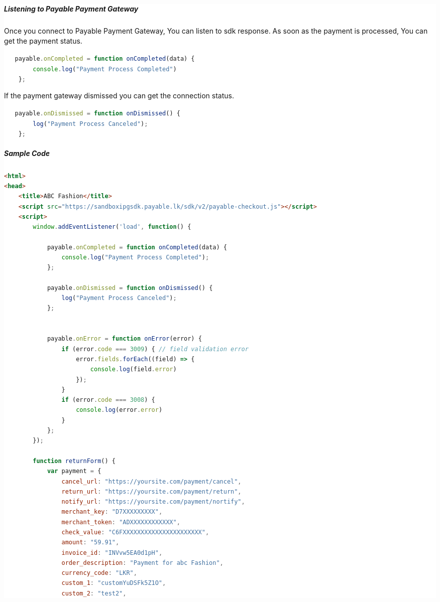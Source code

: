 ##### Listening to Payable Payment Gateway

Once you connect to Payable Payment Gateway, You can listen to sdk response. As soon as the payment is processed, You can get the payment status.

```javascript
   payable.onCompleted = function onCompleted(data) {
        console.log("Payment Process Completed")
    };

```

If the payment gateway dismissed you can get the connection status.

```javascript
   payable.onDismissed = function onDismissed() {
        log("Payment Process Canceled");
    };

```



##### Sample Code 

```html
<html>
<head>
    <title>ABC Fashion</title>
    <script src="https://sandboxipgsdk.payable.lk/sdk/v2/payable-checkout.js"></script>
    <script>
        window.addEventListener('load', function() {

            payable.onCompleted = function onCompleted(data) {
                console.log("Payment Process Completed");
            };

            payable.onDismissed = function onDismissed() {
                log("Payment Process Canceled");
            };


            payable.onError = function onError(error) {
                if (error.code === 3009) { // field validation error
                    error.fields.forEach((field) => {
                        console.log(field.error)
                    });
                }
                if (error.code === 3008) { 
                    console.log(error.error)
                }
            };
        });

        function returnForm() {
            var payment = {                
                cancel_url: "https://yoursite.com/payment/cancel",
                return_url: "https://yoursite.com/payment/return",
                notify_url: "https://yoursite.com/payment/nortify",
                merchant_key: "D7XXXXXXXXX",
                merchant_token: "ADXXXXXXXXXXXX",
                check_value: "C6FXXXXXXXXXXXXXXXXXXXXXX",
                amount: "59.91",
                invoice_id: "INVvw5EA0d1pH",            
                order_description: "Payment for abc Fashion",
                currency_code: "LKR",
                custom_1: "customYuDSFk5Z1O",
                custom_2: "test2",
```